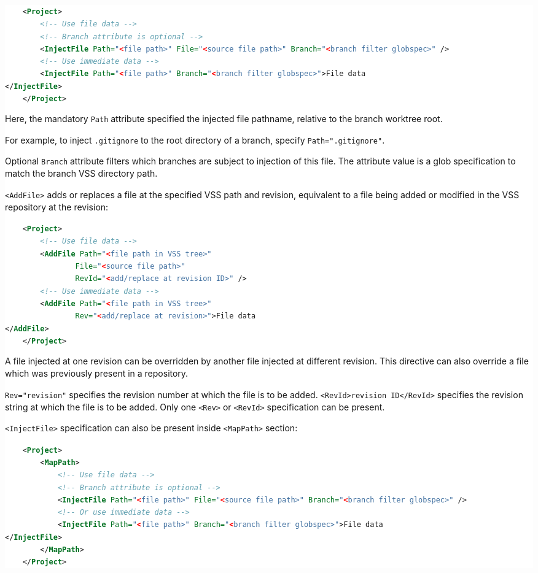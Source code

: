 ```xml
	<Project>
		<!-- Use file data -->
		<!-- Branch attribute is optional -->
		<InjectFile Path="<file path>" File="<source file path>" Branch="<branch filter globspec>" />
		<!-- Use immediate data -->
		<InjectFile Path="<file path>" Branch="<branch filter globspec>">File data
</InjectFile>
	</Project>
```

Here, the mandatory `Path` attribute specified the injected file pathname,
relative to the branch worktree root.

For example, to inject `.gitignore` to the root directory of a branch, specify `Path=".gitignore"`.

Optional `Branch` attribute filters which branches are subject to injection of this file.
The attribute value is a glob specification to match the branch VSS directory path.

`<AddFile>` adds or replaces a file at the specified VSS path and revision,
equivalent to a file being added or modified in the VSS repository at the revision:

```xml
	<Project>
		<!-- Use file data -->
		<AddFile Path="<file path in VSS tree>"
				File="<source file path>"
				RevId="<add/replace at revision ID>" />
		<!-- Use immediate data -->
		<AddFile Path="<file path in VSS tree>"
				Rev="<add/replace at revision>">File data
</AddFile>
	</Project>
```

A file injected at one revision can be overridden by another file injected at different revision.
This directive can also override a file which was previously present in a repository.

`Rev="revision"` specifies the revision number at which the file is to be added.
`<RevId>revision ID</RevId>` specifies the revision string at which the file is to be added.
Only one `<Rev>` or `<RevId>` specification can be present.

`<InjectFile>` specification can also be present inside `<MapPath>` section:

```xml
	<Project>
		<MapPath>
			<!-- Use file data -->
			<!-- Branch attribute is optional -->
			<InjectFile Path="<file path>" File="<source file path>" Branch="<branch filter globspec>" />
			<!-- Or use immediate data -->
			<InjectFile Path="<file path>" Branch="<branch filter globspec>">File data
</InjectFile>
		</MapPath>
	</Project>
```
